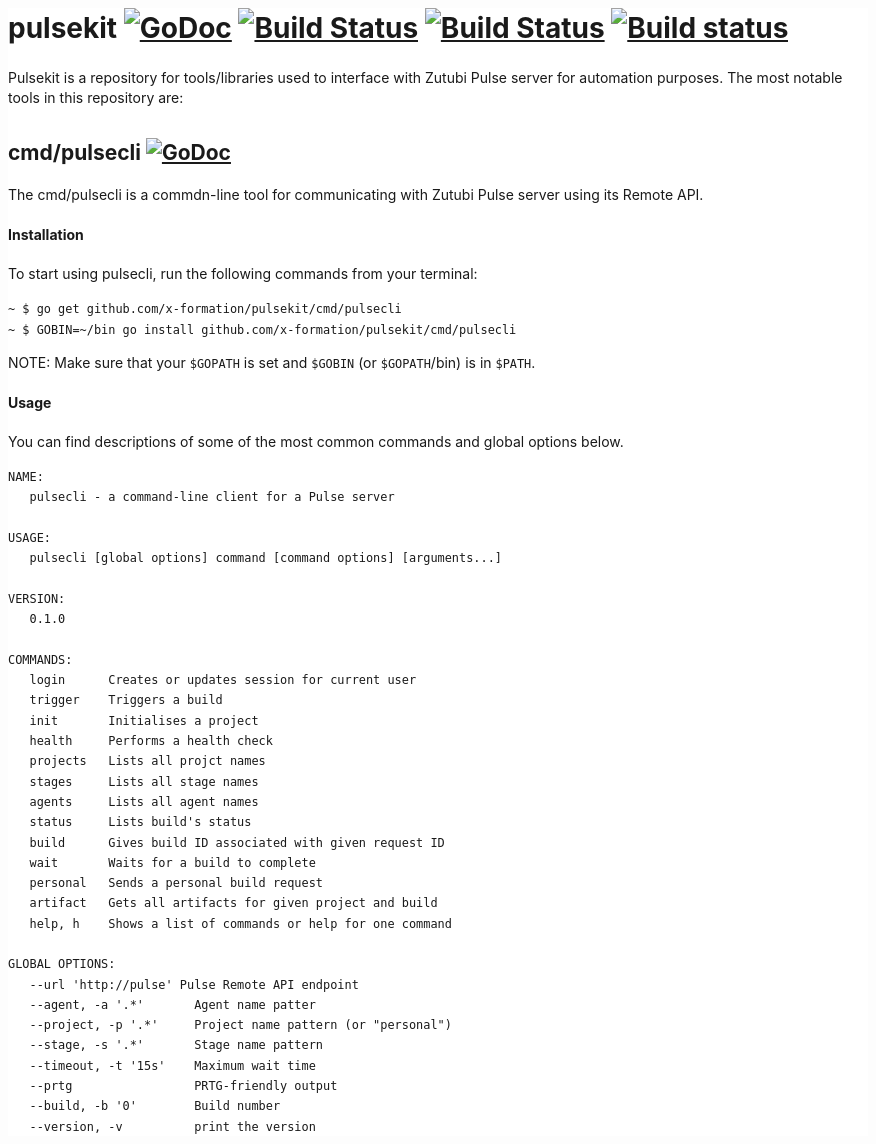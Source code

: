 pulsekit [![GoDoc](https://godoc.org/github.com/x-formation/pulsekit?status.png)](https://godoc.org/github.com/x-formation/pulsekit) [![Build Status](https://travis-ci.org/x-formation/pulsekit.png?branch=master)](https://travis-ci.org/x-formation/pulsekit "linux_amd64") [![Build Status](https://travis-ci.org/x-formation/pulsekit.png?branch=osx)](https://travis-ci.org/x-formation/pulsekit "darwin_amd64") [![Build status](https://ci.appveyor.com/api/projects/status/s86kj6bfg95p8iy5)](https://ci.appveyor.com/project/rjeczalik/pulsekit "windows_amd64")
========

Pulsekit is a repository for tools/libraries used to interface with Zutubi Pulse server for automation purposes. The most notable tools in this repository are:

## cmd/pulsecli [![GoDoc](https://godoc.org/github.com/x-formation/pulsekit/cmd/pulsecli?status.png)](https://godoc.org/github.com/x-formation/pulsekit/cmd/pulsecli)

The cmd/pulsecli is a commdn-line tool for communicating with Zutubi Pulse server using its Remote API.

#### Installation

To start using pulsecli, run the following commands from your terminal:

```
~ $ go get github.com/x-formation/pulsekit/cmd/pulsecli
~ $ GOBIN=~/bin go install github.com/x-formation/pulsekit/cmd/pulsecli
```

NOTE: Make sure that your `$GOPATH` is set and `$GOBIN` (or `$GOPATH`/bin) is in `$PATH`.

#### Usage

You can find descriptions of some of the most common commands and global options below.

```
NAME:
   pulsecli - a command-line client for a Pulse server

USAGE:
   pulsecli [global options] command [command options] [arguments...]

VERSION:
   0.1.0

COMMANDS:
   login      Creates or updates session for current user
   trigger    Triggers a build
   init       Initialises a project
   health     Performs a health check
   projects   Lists all projct names
   stages     Lists all stage names
   agents     Lists all agent names
   status     Lists build's status
   build      Gives build ID associated with given request ID
   wait       Waits for a build to complete
   personal   Sends a personal build request
   artifact   Gets all artifacts for given project and build
   help, h    Shows a list of commands or help for one command

GLOBAL OPTIONS:
   --url 'http://pulse'	Pulse Remote API endpoint
   --agent, -a '.*'       Agent name patter
   --project, -p '.*'     Project name pattern (or "personal")
   --stage, -s '.*'       Stage name pattern
   --timeout, -t '15s'    Maximum wait time
   --prtg                 PRTG-friendly output
   --build, -b '0'        Build number
   --version, -v          print the version
```